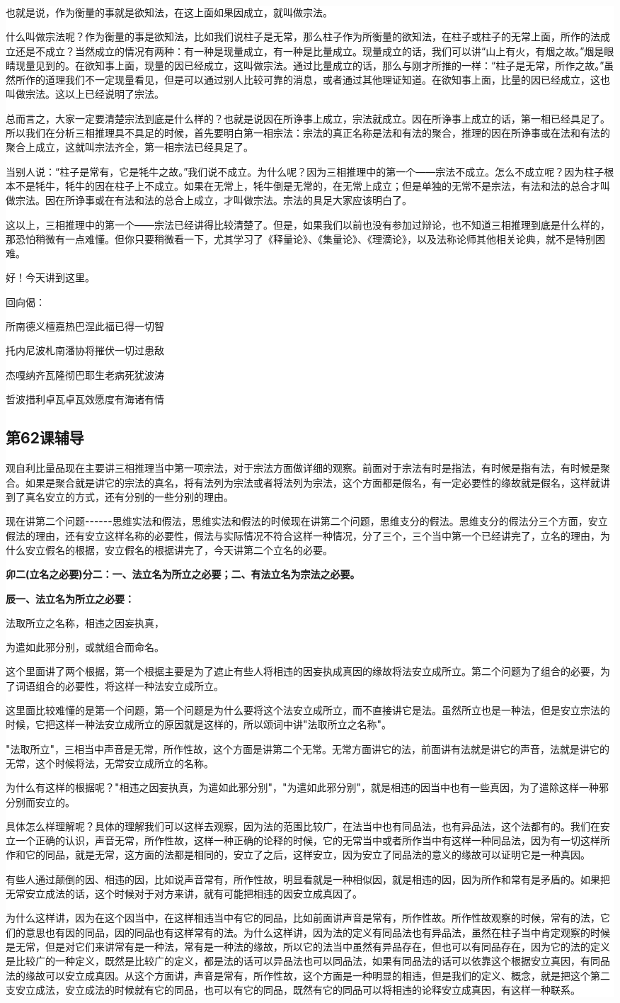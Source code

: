也就是说，作为衡量的事就是欲知法，在这上面如果因成立，就叫做宗法。

什么叫做宗法呢？作为衡量的事是欲知法，比如我们说柱子是无常，那么柱子作为所衡量的欲知法，在柱子或柱子的无常上面，所作的法成立还是不成立？当然成立的情况有两种：有一种是现量成立，有一种是比量成立。现量成立的话，我们可以讲“山上有火，有烟之故。”烟是眼睛现量见到的。在欲知事上面，现量的因已经成立，这叫做宗法。通过比量成立的话，那么与刚才所推的一样：“柱子是无常，所作之故。”虽然所作的道理我们不一定现量看见，但是可以通过别人比较可靠的消息，或者通过其他理证知道。在欲知事上面，比量的因已经成立，这也叫做宗法。这以上已经说明了宗法。

总而言之，大家一定要清楚宗法到底是什么样的？也就是说因在所诤事上成立，宗法就成立。因在所诤事上成立的话，第一相已经具足了。所以我们在分析三相推理具不具足的时候，首先要明白第一相宗法：宗法的真正名称是法和有法的聚合，推理的因在所诤事或在法和有法的聚合上成立，这就叫宗法齐全，第一相宗法已经具足了。

当别人说：“柱子是常有，它是牦牛之故。”我们说不成立。为什么呢？因为三相推理中的第一个——宗法不成立。怎么不成立呢？因为柱子根本不是牦牛，牦牛的因在柱子上不成立。如果在无常上，牦牛倒是无常的，在无常上成立；但是单独的无常不是宗法，有法和法的总合才叫做宗法。因在所诤事或在有法和法的总合上成立，才叫做宗法。宗法的具足大家应该明白了。

这以上，三相推理中的第一个——宗法已经讲得比较清楚了。但是，如果我们以前也没有参加过辩论，也不知道三相推理到底是什么样的，那恐怕稍微有一点难懂。但你只要稍微看一下，尤其学习了《释量论》、《集量论》、《理滴论》，以及法称论师其他相关论典，就不是特别困难。

好！今天讲到这里。

回向偈：

所南德义檀嘉热巴涅此福已得一切智

托内尼波札南潘协将摧伏一切过患敌

杰嘎纳齐瓦隆彻巴耶生老病死犹波涛

哲波措利卓瓦卓瓦效愿度有海诸有情

## 第62课辅导

观自利比量品现在主要讲三相推理当中第一项宗法，对于宗法方面做详细的观察。前面对于宗法有时是指法，有时候是指有法，有时候是聚合。如果是聚合就是讲它的宗法的真名，将有法列为宗法或者将法列为宗法，这个方面都是假名，有一定必要性的缘故就是假名，这样就讲到了真名安立的方式，还有分别的一些分别的理由。

现在讲第二个问题------思维实法和假法，思维实法和假法的时候现在讲第二个问题，思维支分的假法。思维支分的假法分三个方面，安立假法的理由，还有安立这样名称的必要性，假法与实际情况不符合这样一种情况，分了三个，三个当中第一个已经讲完了，立名的理由，为什么安立假名的根据，安立假名的根据讲完了，今天讲第二个立名的必要。

**卯二(立名之必要)分二：一、法立名为所立之必要；二、有法立名为宗法之必要。**

**辰一、法立名为所立之必要：**

法取所立之名称，相违之因妄执真，

为遣如此邪分别，或就组合而命名。

这个里面讲了两个根据，第一个根据主要是为了遮止有些人将相违的因妄执成真因的缘故将法安立成所立。第二个问题为了组合的必要，为了词语组合的必要性，将这样一种法安立成所立。

这里面比较难懂的是第一个问题，第一个问题是为什么要将这个法安立成所立，而不直接讲它是法。虽然所立也是一种法，但是安立宗法的时候，它把这样一种法安立成所立的原因就是这样的，所以颂词中讲"法取所立之名称"。

"法取所立"，三相当中声音是无常，所作性故，这个方面是讲第二个无常。无常方面讲它的法，前面讲有法就是讲它的声音，法就是讲它的无常，这个时候将法，无常安立成所立的名称。

为什么有这样的根据呢？"相违之因妄执真，为遣如此邪分别"，"为遣如此邪分别"，就是相违的因当中也有一些真因，为了遣除这样一种邪分别而安立的。

具体怎么样理解呢？具体的理解我们可以这样去观察，因为法的范围比较广，在法当中也有同品法，也有异品法，这个法都有的。我们在安立一个正确的认识，声音无常，所作性故，这样一种正确的论释的时候，它的无常当中或者所作当中有这样一种同品法，因为有一切这样所作和它的同品，就是无常，这方面的法都是相同的，安立了之后，这样安立，因为安立了同品法的意义的缘故可以证明它是一种真因。

有些人通过颠倒的因、相违的因，比如说声音常有，所作性故，明显看就是一种相似因，就是相违的因，因为所作和常有是矛盾的。如果把无常安立成法的话，这个时候对于对方来讲，就有可能把相违的因安立成真因了。

为什么这样讲，因为在这个因当中，在这样相违当中有它的同品，比如前面讲声音是常有，所作性故。所作性故观察的时候，常有的法，它们的意思也有因的同品，因的同品也有这样常有的法。为什么这样讲，因为法的定义有同品法也有异品法，虽然在柱子当中肯定观察的时候是无常，但是对它们来讲常有是一种法，常有是一种法的缘故，所以它的法当中虽然有异品存在，但也可以有同品存在，因为它的法的定义是比较广的一种定义，既然是比较广的定义，都是法的话可以异品法也可以同品法，如果有同品法的话可以依靠这个根据安立真因，有同品法的缘故可以安立成真因。从这个方面讲，声音是常有，所作性故，这个方面是一种明显的相违，但是我们的定义、概念，就是把这个第二支安立成法，安立成法的时候就有它的同品，也可以有它的同品，既然有它的同品可以将相违的论释安立成真因，有这样一种联系。
